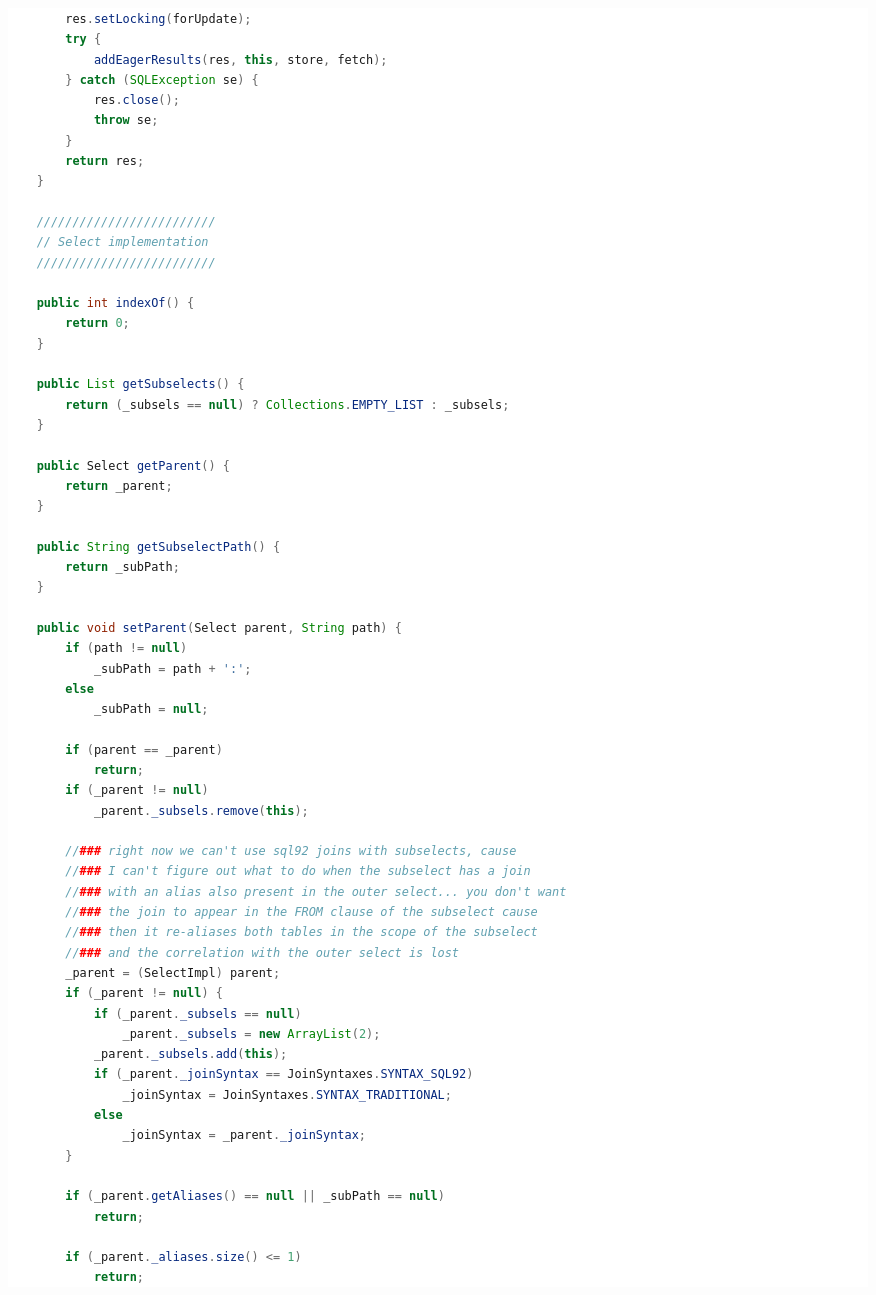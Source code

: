 ```java
        res.setLocking(forUpdate);
        try {
            addEagerResults(res, this, store, fetch);
        } catch (SQLException se) {
            res.close();
            throw se;
        }
        return res;
    }

    /////////////////////////
    // Select implementation
    /////////////////////////

    public int indexOf() {
        return 0;
    }

    public List getSubselects() {
        return (_subsels == null) ? Collections.EMPTY_LIST : _subsels;
    }

    public Select getParent() {
        return _parent;
    }

    public String getSubselectPath() {
        return _subPath;
    }

    public void setParent(Select parent, String path) {
        if (path != null)
            _subPath = path + ':';
        else
            _subPath = null;

        if (parent == _parent)
            return;
        if (_parent != null)
            _parent._subsels.remove(this);

        //### right now we can't use sql92 joins with subselects, cause
        //### I can't figure out what to do when the subselect has a join
        //### with an alias also present in the outer select... you don't want
        //### the join to appear in the FROM clause of the subselect cause
        //### then it re-aliases both tables in the scope of the subselect
        //### and the correlation with the outer select is lost
        _parent = (SelectImpl) parent;
        if (_parent != null) {
            if (_parent._subsels == null)
                _parent._subsels = new ArrayList(2);
            _parent._subsels.add(this);
            if (_parent._joinSyntax == JoinSyntaxes.SYNTAX_SQL92)
                _joinSyntax = JoinSyntaxes.SYNTAX_TRADITIONAL;
            else
                _joinSyntax = _parent._joinSyntax;
        }
        
        if (_parent.getAliases() == null || _subPath == null)
            return;

        if (_parent._aliases.size() <= 1)
            return;
```